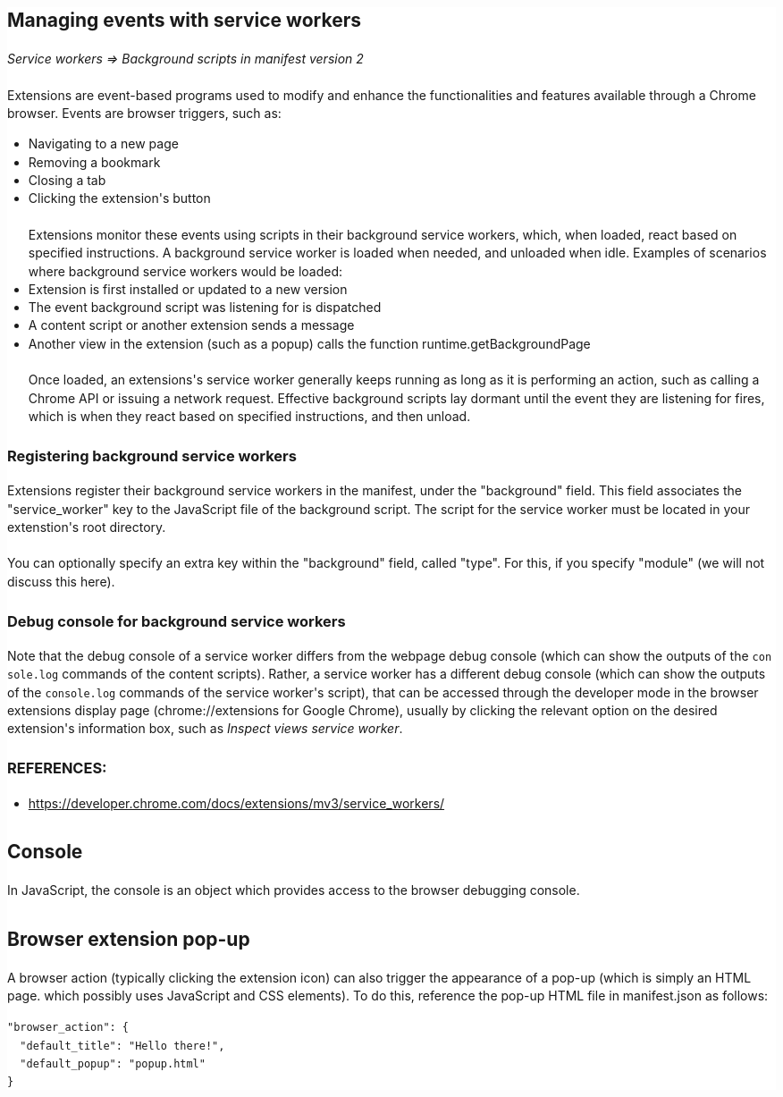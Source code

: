 ## Managing events with service workers
_Service workers => Background scripts in manifest version 2_
<br><br>
Extensions are event-based programs used to modify and enhance the functionalities and features available through a Chrome browser. Events are browser triggers, such as:
- Navigating to a new page
- Removing a bookmark
- Closing a tab
-  Clicking the extension's button
<br><br>
Extensions monitor these events using scripts in their background service workers, which, when loaded, react based on specified instructions. A background service worker is loaded when needed, and unloaded when idle. Examples of scenarios where background service workers would be loaded:
- Extension is first installed or updated to a new version
- The event background script was listening for is dispatched
- A content script or another extension sends a message
- Another view in the extension (such as a popup) calls the function
  runtime.getBackgroundPage
<br><br>
Once loaded, an extensions's service worker generally keeps running as long as it is performing an action, such as calling a Chrome API or issuing a network request. Effective background scripts lay dormant until the event they are listening for fires, which is when they react based on specified instructions, and then unload.

### Registering background service workers
Extensions register their background service workers in the manifest, under the "background" field. This field associates the "service_worker" key to the JavaScript file of the background script. The script for the service worker must be located in your extenstion's root directory.
<br><br>
You can optionally specify an extra key within the "background" field, called "type". For this, if you specify "module" (we will not discuss this here).

### Debug console for background service workers
Note that the debug console of a service worker differs from the webpage debug console (which can show the outputs of the `console.log` commands of the content scripts). Rather, a service worker has a different debug console (which can show the outputs of the `console.log` commands of the service worker's script), that can be accessed through the developer mode in the browser extensions display page (chrome://extensions for Google Chrome), usually by clicking the relevant option on the desired extension's information box, such as _Inspect views service worker_.

### REFERENCES:
- https://developer.chrome.com/docs/extensions/mv3/service_workers/

## Console
In JavaScript, the console is an object which provides access to the browser debugging console.

## Browser extension pop-up
A browser action (typically clicking the extension icon) can also trigger the appearance of a pop-up (which is simply an HTML page. which possibly uses JavaScript and CSS elements). To do this, reference the pop-up HTML file in manifest.json as follows:
```
"browser_action": {
  "default_title": "Hello there!",
  "default_popup": "popup.html"
}
```
